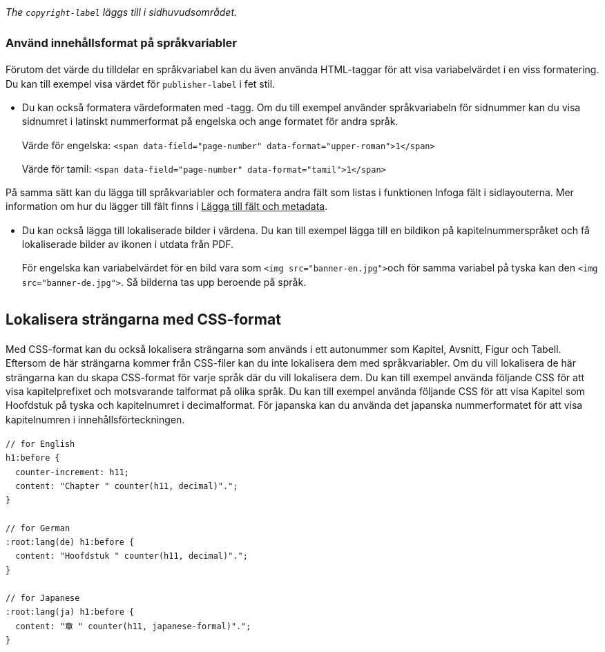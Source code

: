 *The `copyright-label` läggs till i sidhuvudsområdet.*

### Använd innehållsformat på språkvariabler

Förutom det värde du tilldelar en språkvariabel kan du även använda HTML-taggar för att visa variabelvärdet i en viss formatering. Du kan till exempel visa värdet för `publisher-label` i fet stil.

- Du kan också formatera värdeformaten med <span> -tagg. Om du till exempel använder språkvariabeln för sidnummer kan du visa sidnumret i latinskt nummerformat på engelska och ange formatet för andra språk.

  Värde för engelska:
  `<span data-field="page-number" data-format="upper-roman">1</span>`

  Värde för tamil:
  `<span data-field="page-number" data-format="tamil">1</span>`

På samma sätt kan du lägga till språkvariabler och formatera andra fält som listas i funktionen Infoga fält i sidlayouterna. Mer information om hur du lägger till fält finns i [Lägga till fält och metadata](../native-pdf/design-page-layout.md#add-fields-metadata).

- Du kan också lägga till lokaliserade bilder i värdena. Du kan till exempel lägga till en bildikon på kapitelnummerspråket och få lokaliserade bilder av ikonen i utdata från PDF.

  För engelska kan variabelvärdet för en bild vara som `<img src="banner-en.jpg">`och för samma variabel på tyska kan den `<img src="banner-de.jpg">`. Så bilderna tas upp beroende på språk.

## Lokalisera strängarna med CSS-format

Med CSS-format kan du också lokalisera strängarna som används i ett autonummer som Kapitel, Avsnitt, Figur och Tabell. Eftersom de här strängarna kommer från CSS-filer kan du inte lokalisera dem med språkvariabler. Om du vill lokalisera de här strängarna kan du skapa CSS-format för varje språk där du vill lokalisera dem.
Du kan till exempel använda följande CSS för att visa kapitelprefixet och motsvarande talformat på olika språk.
Du kan till exempel använda följande CSS för att visa Kapitel som Hoofdstuk på tyska och kapitelnumret i decimalformat. För japanska kan du använda det japanska nummerformatet för att visa kapitelnumren i innehållsförteckningen.

```
// for English
h1:before {
  counter-increment: h11;
  content: "Chapter " counter(h11, decimal)".";
}

// for German
:root:lang(de) h1:before {
  content: "Hoofdstuk " counter(h11, decimal)".";
}

// for Japanese
:root:lang(ja) h1:before {
  content: "章 " counter(h11, japanese-formal)".";
}
```
